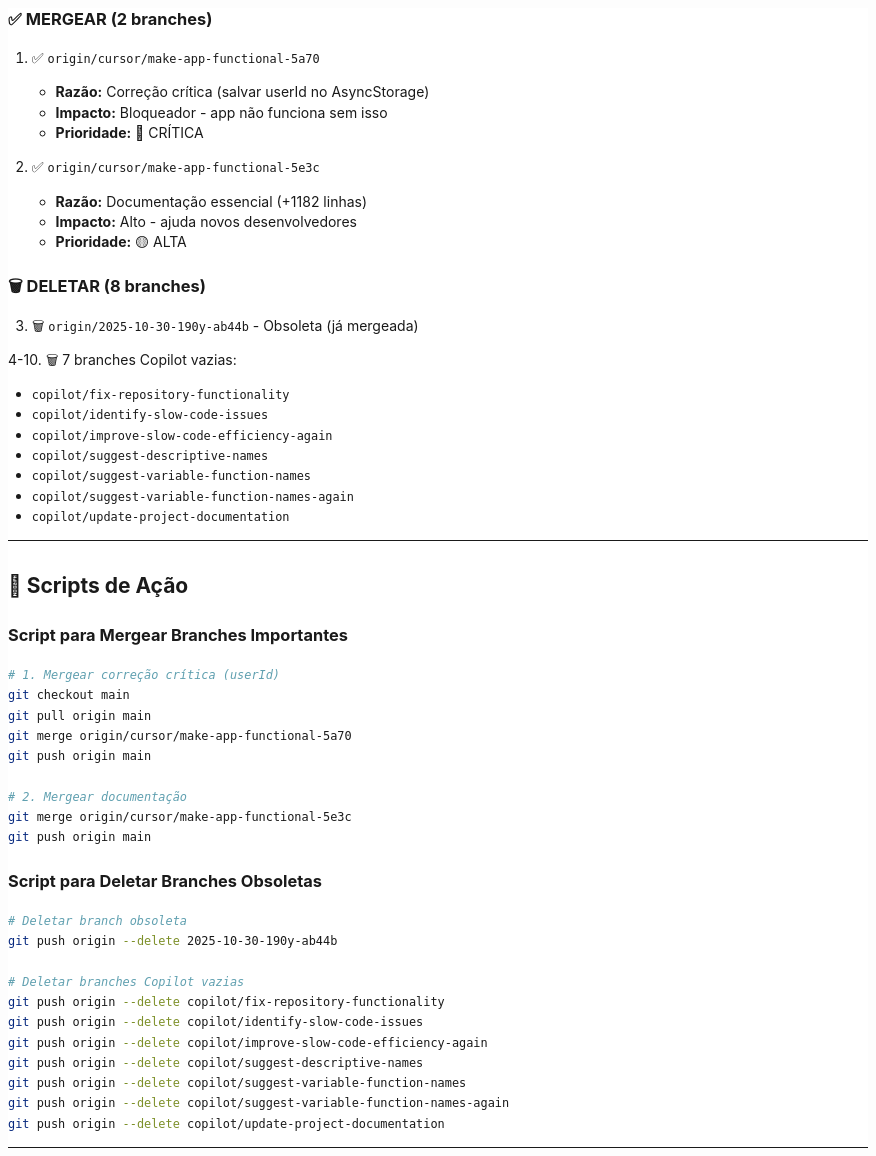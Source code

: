 ### ✅ MERGEAR (2 branches)

1. ✅ `origin/cursor/make-app-functional-5a70`
   - **Razão:** Correção crítica (salvar userId no AsyncStorage)
   - **Impacto:** Bloqueador - app não funciona sem isso
   - **Prioridade:** 🔴 CRÍTICA

2. ✅ `origin/cursor/make-app-functional-5e3c`
   - **Razão:** Documentação essencial (+1182 linhas)
   - **Impacto:** Alto - ajuda novos desenvolvedores
   - **Prioridade:** 🟡 ALTA

### 🗑️ DELETAR (8 branches)

3. 🗑️ `origin/2025-10-30-190y-ab44b` - Obsoleta (já mergeada)

4-10. 🗑️ 7 branches Copilot vazias:
   - `copilot/fix-repository-functionality`
   - `copilot/identify-slow-code-issues`
   - `copilot/improve-slow-code-efficiency-again`
   - `copilot/suggest-descriptive-names`
   - `copilot/suggest-variable-function-names`
   - `copilot/suggest-variable-function-names-again`
   - `copilot/update-project-documentation`

---

## 🚀 Scripts de Ação

### Script para Mergear Branches Importantes

```bash
# 1. Mergear correção crítica (userId)
git checkout main
git pull origin main
git merge origin/cursor/make-app-functional-5a70
git push origin main

# 2. Mergear documentação
git merge origin/cursor/make-app-functional-5e3c
git push origin main
```

### Script para Deletar Branches Obsoletas

```bash
# Deletar branch obsoleta
git push origin --delete 2025-10-30-190y-ab44b

# Deletar branches Copilot vazias
git push origin --delete copilot/fix-repository-functionality
git push origin --delete copilot/identify-slow-code-issues
git push origin --delete copilot/improve-slow-code-efficiency-again
git push origin --delete copilot/suggest-descriptive-names
git push origin --delete copilot/suggest-variable-function-names
git push origin --delete copilot/suggest-variable-function-names-again
git push origin --delete copilot/update-project-documentation
```

---